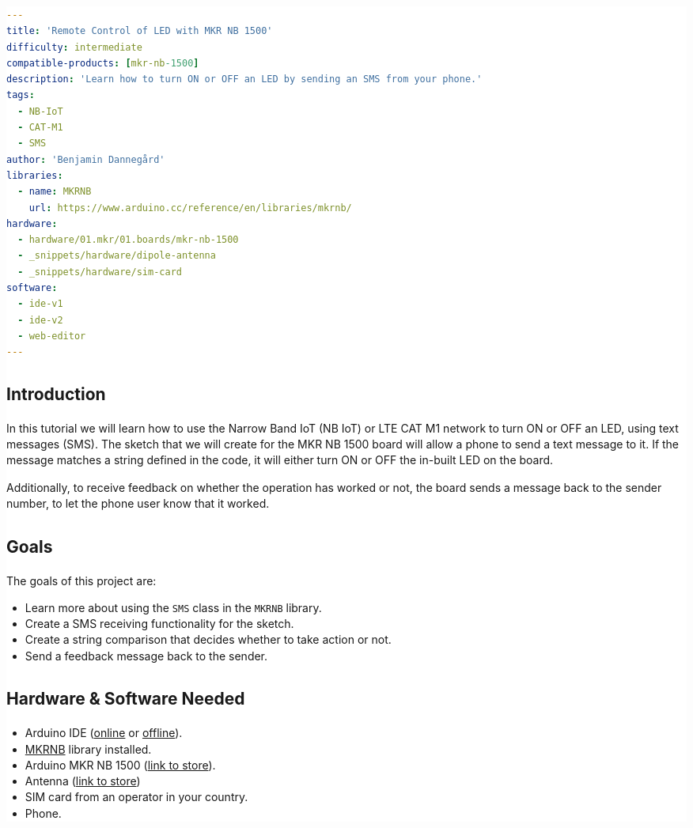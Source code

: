 ```yaml
---
title: 'Remote Control of LED with MKR NB 1500'
difficulty: intermediate
compatible-products: [mkr-nb-1500]
description: 'Learn how to turn ON or OFF an LED by sending an SMS from your phone.'
tags: 
  - NB-IoT
  - CAT-M1
  - SMS
author: 'Benjamin Dannegård'
libraries: 
  - name: MKRNB
    url: https://www.arduino.cc/reference/en/libraries/mkrnb/
hardware:
  - hardware/01.mkr/01.boards/mkr-nb-1500
  - _snippets/hardware/dipole-antenna
  - _snippets/hardware/sim-card
software:
  - ide-v1
  - ide-v2
  - web-editor
---
```


## Introduction 

In this tutorial we will learn how to use the Narrow Band IoT (NB IoT) or LTE CAT M1 network to turn ON or OFF an LED, using text messages (SMS). The sketch that we will create for the MKR NB 1500 board will allow a phone to send a text message to it. If the message matches a string defined in the code, it will either turn ON or OFF the in-built LED on the board.

Additionally, to receive feedback on whether the operation has worked or not, the board sends a message back to the sender number, to let the phone user know that it worked. 

## Goals

The goals of this project are:

- Learn more about using the `SMS` class in the `MKRNB` library.
- Create a SMS receiving functionality for the sketch.
- Create a string comparison that decides whether to take action or not.
- Send a feedback message back to the sender.

## Hardware & Software Needed

- Arduino IDE ([online](https://create.arduino.cc/) or [offline](https://www.arduino.cc/en/main/software)).
- [MKRNB](https://www.arduino.cc/en/Reference/MKRNB) library installed. 
- Arduino MKR NB 1500 ([link to store](https://store.arduino.cc/arduino-mkr-nb-1500-1413)).
- Antenna ([link to store](https://store.arduino.cc/antenna))
- SIM card from an operator in your country.
- Phone.
